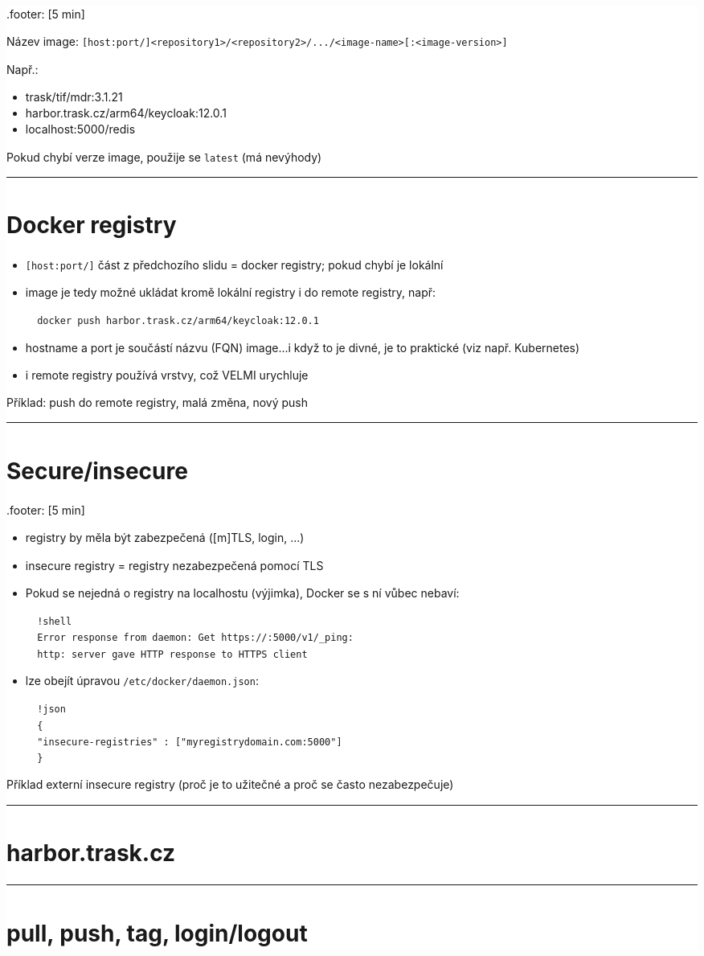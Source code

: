 .footer: [5 min] 

Název image: `[host:port/]<repository1>/<repository2>/.../<image-name>[:<image-version>]`

Např.:

- trask/tif/mdr:3.1.21
- harbor.trask.cz/arm64/keycloak:12.0.1
- localhost:5000/redis



Pokud chybí verze image, použije se `latest` (má nevýhody)

---
# Docker registry

- `[host:port/]` část z předchozího slidu = docker registry; pokud chybí je lokální

- image je tedy možné ukládat kromě lokální registry i do remote registry, např:

        docker push harbor.trask.cz/arm64/keycloak:12.0.1

- hostname a port je součástí názvu (FQN) image...i když to je divné, je to praktické (viz např. Kubernetes)
- i remote registry používá vrstvy, což VELMI urychluje

Příklad: push do remote registry, malá změna, nový push

---
# Secure/insecure

.footer: [5 min] 

- registry by měla být zabezpečená ([m]TLS, login, ...)
- insecure registry = registry nezabezpečená pomocí TLS
- Pokud se nejedná o registry na localhostu (výjimka), Docker se s ní vůbec nebaví:

        !shell
        Error response from daemon: Get https://:5000/v1/_ping:
        http: server gave HTTP response to HTTPS client

- lze obejít úpravou `/etc/docker/daemon.json`:

        !json
        {
        "insecure-registries" : ["myregistrydomain.com:5000"]
        }

Příklad externí insecure registry (proč je to užitečné a proč se často nezabezpečuje)

---
# harbor.trask.cz

---
# pull, push, tag, login/logout
